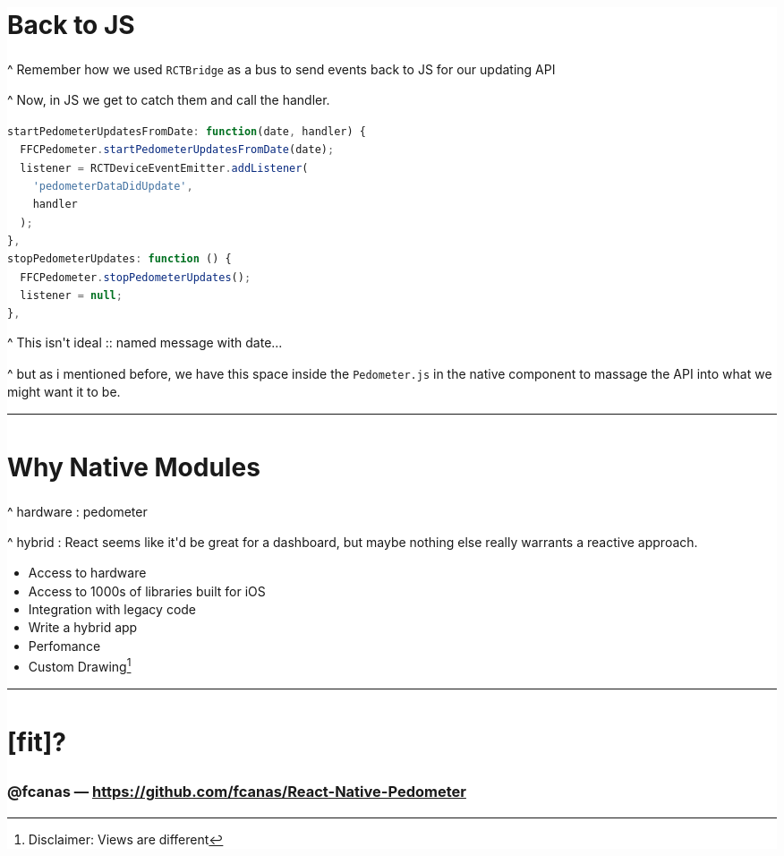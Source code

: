 
# Back to JS

^ Remember how we used `RCTBridge` as a bus to send events back to JS for our updating API

^ Now, in JS we get to catch them and call the handler.

```js
startPedometerUpdatesFromDate: function(date, handler) {
  FFCPedometer.startPedometerUpdatesFromDate(date);
  listener = RCTDeviceEventEmitter.addListener(
    'pedometerDataDidUpdate',
    handler
  );
},
stopPedometerUpdates: function () {
  FFCPedometer.stopPedometerUpdates();
  listener = null;
},
```

^ This isn't ideal :: named message with date...

^ but as i mentioned before, we have this space inside the `Pedometer.js` in the native component to massage the API into what we might want it to be.

---

# Why Native Modules

^ hardware : pedometer

^ hybrid : React seems like it'd be great for a dashboard, but maybe nothing else really warrants a reactive approach.

* Access to hardware
* Access to 1000s of libraries built for iOS
* Integration with legacy code
* Write a hybrid app
* Perfomance
* Custom Drawing[^*]

[^*]: Disclaimer: Views are different

---

# [fit]?


### @fcanas — https://github.com/fcanas/React-Native-Pedometer


[^1]: http://facebook.github.io/react/docs/displaying-data.html
[^2]: http://facebook.github.io/react/docs/displaying-data.html